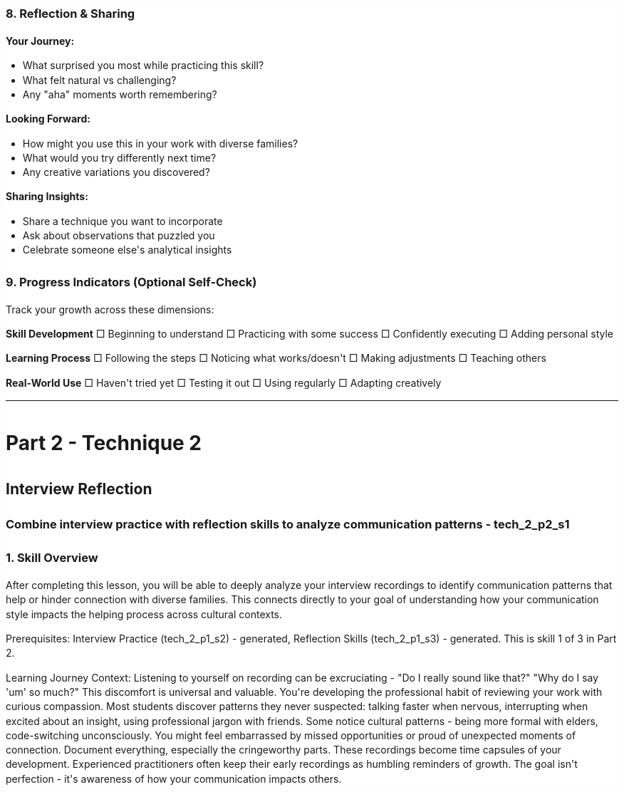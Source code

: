 ### **8\. Reflection & Sharing**

**Your Journey:**

* What surprised you most while practicing this skill?  
* What felt natural vs challenging?  
* Any "aha" moments worth remembering?

**Looking Forward:**

* How might you use this in your work with diverse families?  
* What would you try differently next time?  
* Any creative variations you discovered?

**Sharing Insights:**

* Share a technique you want to incorporate  
* Ask about observations that puzzled you  
* Celebrate someone else's analytical insights

### **9\. Progress Indicators (Optional Self-Check)**

Track your growth across these dimensions:

**Skill Development** □ Beginning to understand □ Practicing with some success □ Confidently executing □ Adding personal style

**Learning Process** □ Following the steps □ Noticing what works/doesn't □ Making adjustments □ Teaching others

**Real-World Use** □ Haven't tried yet □ Testing it out □ Using regularly □ Adapting creatively

---

# Part 2 \- Technique 2

## **Interview Reflection**

### **Combine interview practice with reflection skills to analyze communication patterns \- tech\_2\_p2\_s1**

### **1\. Skill Overview**

After completing this lesson, you will be able to deeply analyze your interview recordings to identify communication patterns that help or hinder connection with diverse families. This connects directly to your goal of understanding how your communication style impacts the helping process across cultural contexts.

Prerequisites: Interview Practice (tech\_2\_p1\_s2) \- generated, Reflection Skills (tech\_2\_p1\_s3) \- generated. This is skill 1 of 3 in Part 2\.

Learning Journey Context: Listening to yourself on recording can be excruciating \- "Do I really sound like that?" "Why do I say 'um' so much?" This discomfort is universal and valuable. You're developing the professional habit of reviewing your work with curious compassion. Most students discover patterns they never suspected: talking faster when nervous, interrupting when excited about an insight, using professional jargon with friends. Some notice cultural patterns \- being more formal with elders, code-switching unconsciously. You might feel embarrassed by missed opportunities or proud of unexpected moments of connection. Document everything, especially the cringeworthy parts. These recordings become time capsules of your development. Experienced practitioners often keep their early recordings as humbling reminders of growth. The goal isn't perfection \- it's awareness of how your communication impacts others.

